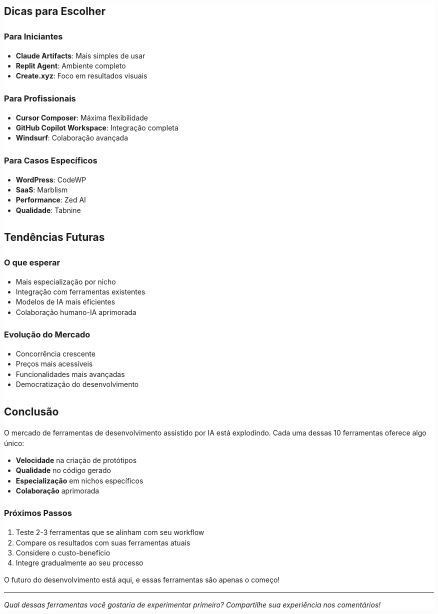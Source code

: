 ## Dicas para Escolher

### Para Iniciantes
- **Claude Artifacts**: Mais simples de usar
- **Replit Agent**: Ambiente completo
- **Create.xyz**: Foco em resultados visuais

### Para Profissionais
- **Cursor Composer**: Máxima flexibilidade
- **GitHub Copilot Workspace**: Integração completa
- **Windsurf**: Colaboração avançada

### Para Casos Específicos
- **WordPress**: CodeWP
- **SaaS**: Marblism
- **Performance**: Zed AI
- **Qualidade**: Tabnine

## Tendências Futuras

### O que esperar
- Mais especialização por nicho
- Integração com ferramentas existentes
- Modelos de IA mais eficientes
- Colaboração humano-IA aprimorada

### Evolução do Mercado
- Concorrência crescente
- Preços mais acessíveis
- Funcionalidades mais avançadas
- Democratização do desenvolvimento

## Conclusão

O mercado de ferramentas de desenvolvimento assistido por IA está explodindo. Cada uma dessas 10 ferramentas oferece algo único:

- **Velocidade** na criação de protótipos
- **Qualidade** no código gerado
- **Especialização** em nichos específicos
- **Colaboração** aprimorada

### Próximos Passos
1. Teste 2-3 ferramentas que se alinham com seu workflow
2. Compare os resultados com suas ferramentas atuais
3. Considere o custo-benefício
4. Integre gradualmente ao seu processo

O futuro do desenvolvimento está aqui, e essas ferramentas são apenas o começo!

---

*Qual dessas ferramentas você gostaria de experimentar primeiro? Compartilhe sua experiência nos comentários!*